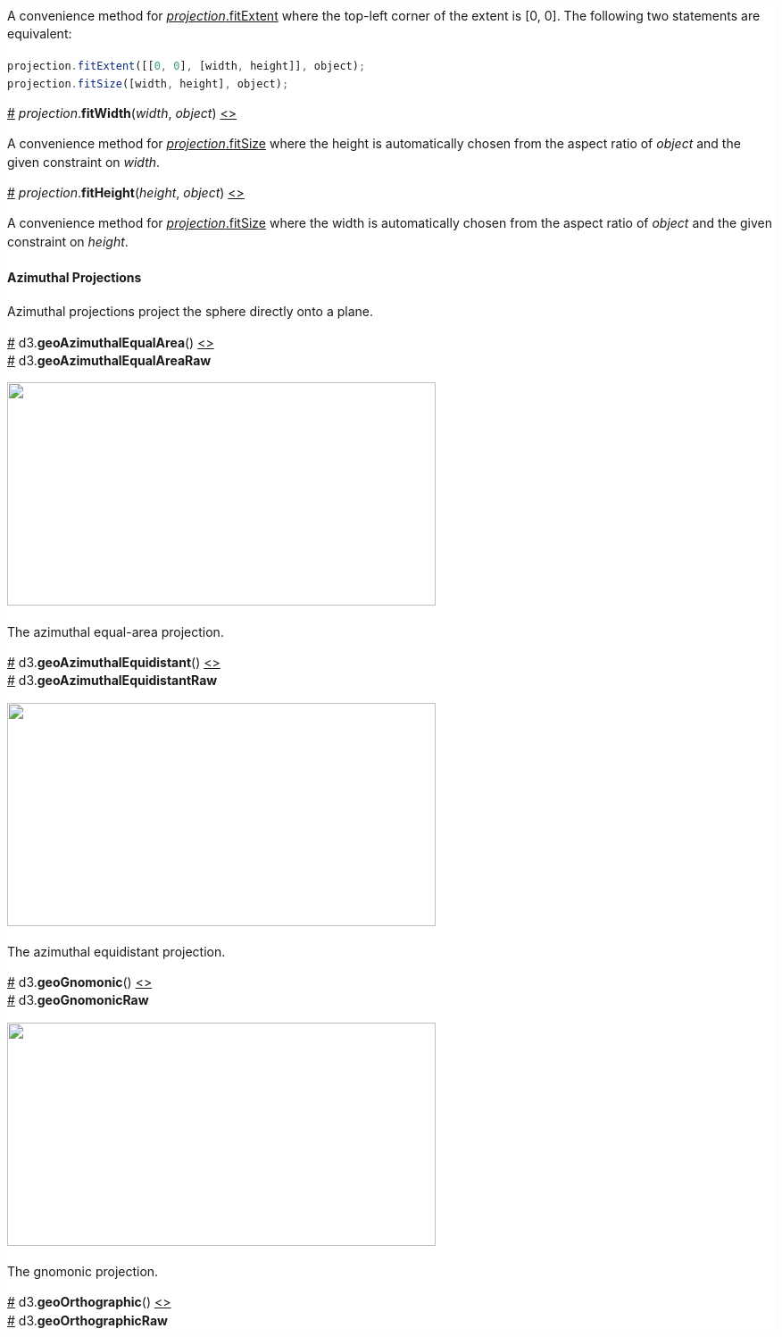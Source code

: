 A convenience method for [*projection*.fitExtent](#projection_fitExtent) where the top-left corner of the extent is [0, 0]. The following two statements are equivalent:

```js
projection.fitExtent([[0, 0], [width, height]], object);
projection.fitSize([width, height], object);
```

<a href="#projection_fitWidth" name="projection_fitWidth">#</a> <i>projection</i>.<b>fitWidth</b>(<i>width</i>, <i>object</i>) [<>](https://github.com/d3/d3-geo/blob/master/src/projection/index.js "Source")

A convenience method for [*projection*.fitSize](#projection_fitSize) where the height is automatically chosen from the aspect ratio of *object* and the given constraint on *width*.

<a href="#projection_fitHeight" name="projection_fitHeight">#</a> <i>projection</i>.<b>fitHeight</b>(<i>height</i>, <i>object</i>) [<>](https://github.com/d3/d3-geo/blob/master/src/projection/index.js "Source")

A convenience method for [*projection*.fitSize](#projection_fitSize) where the width is automatically chosen from the aspect ratio of *object* and the given constraint on *height*.

#### Azimuthal Projections

Azimuthal projections project the sphere directly onto a plane.

<a href="#geoAzimuthalEqualArea" name="geoAzimuthalEqualArea">#</a> d3.<b>geoAzimuthalEqualArea</b>() [<>](https://github.com/d3/d3-geo/blob/master/src/projection/azimuthalEqualArea.js "Source")
<br><a href="#geoAzimuthalEqualAreaRaw" name="geoAzimuthalEqualAreaRaw">#</a> d3.<b>geoAzimuthalEqualAreaRaw</b>

[<img src="https://raw.githubusercontent.com/d3/d3-geo/master/img/azimuthalEqualArea.png" width="480" height="250">](https://observablehq.com/@d3/azimuthal-equal-area)

The azimuthal equal-area projection.

<a href="#geoAzimuthalEquidistant" name="geoAzimuthalEquidistant">#</a> d3.<b>geoAzimuthalEquidistant</b>() [<>](https://github.com/d3/d3-geo/blob/master/src/projection/azimuthalEquidistant.js "Source")
<br><a href="#geoAzimuthalEquidistantRaw" name="geoAzimuthalEquidistantRaw">#</a> d3.<b>geoAzimuthalEquidistantRaw</b>

[<img src="https://raw.githubusercontent.com/d3/d3-geo/master/img/azimuthalEquidistant.png" width="480" height="250">](https://observablehq.com/@d3/azimuthal-equidistant)

The azimuthal equidistant projection.

<a href="#geoGnomonic" name="geoGnomonic">#</a> d3.<b>geoGnomonic</b>() [<>](https://github.com/d3/d3-geo/blob/master/src/projection/gnomonic.js "Source")
<br><a href="#geoGnomonicRaw" name="geoGnomonicRaw">#</a> d3.<b>geoGnomonicRaw</b>

[<img src="https://raw.githubusercontent.com/d3/d3-geo/master/img/gnomonic.png" width="480" height="250">](https://observablehq.com/@d3/gnomonic)

The gnomonic projection.

<a href="#geoOrthographic" name="geoOrthographic">#</a> d3.<b>geoOrthographic</b>() [<>](https://github.com/d3/d3-geo/blob/master/src/projection/orthographic.js "Source")
<br><a href="#geoOrthographicRaw" name="geoOrthographicRaw">#</a> d3.<b>geoOrthographicRaw</b>
